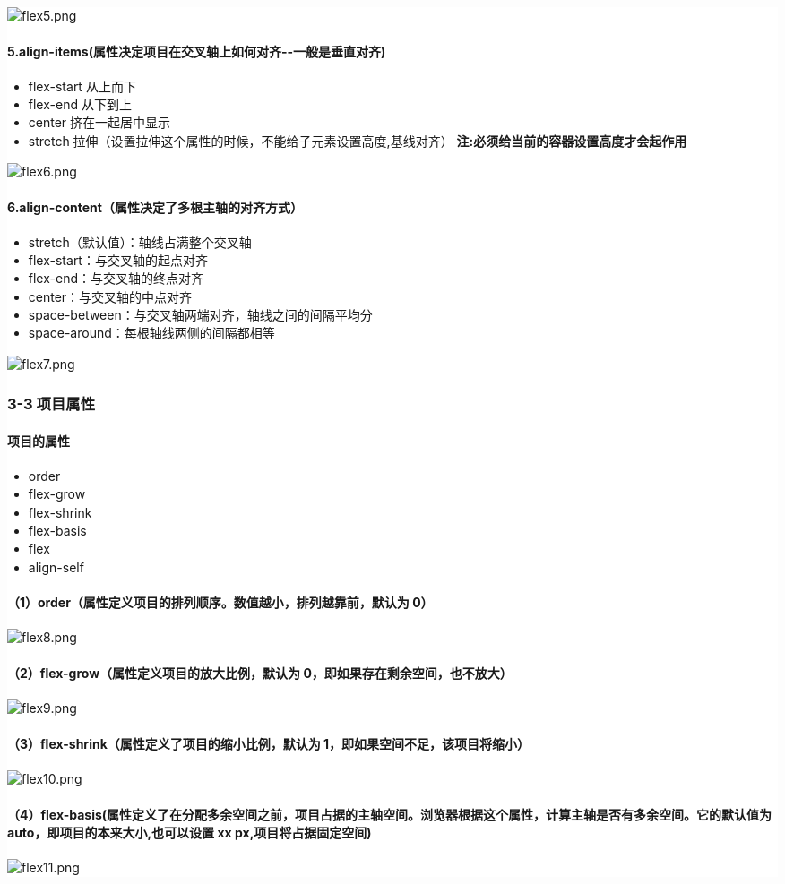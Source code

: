 ![flex5.png](https://p6-juejin.byteimg.com/tos-cn-i-k3u1fbpfcp/ba2562bbfe3a41bfa78aee8b279619c6~tplv-k3u1fbpfcp-watermark.image)

#### 5.align-items(属性决定项目在交叉轴上如何对齐--一般是垂直对齐)

- flex-start 从上而下
- flex-end 从下到上
- center 挤在一起居中显示
- stretch 拉伸（设置拉伸这个属性的时候，不能给子元素设置高度,基线对齐） 
 **注:必须给当前的容器设置高度才会起作用**


![flex6.png](https://p1-juejin.byteimg.com/tos-cn-i-k3u1fbpfcp/0688334350da4fccb7b491c99bcab8a3~tplv-k3u1fbpfcp-watermark.image)

#### 6.align-content（属性决定了多根主轴的对齐方式）

-   stretch（默认值）：轴线占满整个交叉轴
-   flex-start：与交叉轴的起点对齐
-   flex-end：与交叉轴的终点对齐
-   center：与交叉轴的中点对齐
-   space-between：与交叉轴两端对齐，轴线之间的间隔平均分
-   space-around：每根轴线两侧的间隔都相等

![flex7.png](https://p3-juejin.byteimg.com/tos-cn-i-k3u1fbpfcp/a6380cea9b814b18aec35be0f9084814~tplv-k3u1fbpfcp-watermark.image)


### 3-3 项目属性

#### 项目的属性

-   order
-   flex-grow
-   flex-shrink
-   flex-basis
-   flex
-   align-self

#### （1）order（属性定义项目的排列顺序。数值越小，排列越靠前，默认为 0）

![flex8.png](https://p9-juejin.byteimg.com/tos-cn-i-k3u1fbpfcp/2771bc23b15447f6a44d80e5e0766263~tplv-k3u1fbpfcp-watermark.image)

#### （2）flex-grow（属性定义项目的放大比例，默认为 0，即如果存在剩余空间，也不放大）

![flex9.png](https://p3-juejin.byteimg.com/tos-cn-i-k3u1fbpfcp/4ddba4a5f0a54b3199a1e10efc9571b9~tplv-k3u1fbpfcp-watermark.image)

#### （3）flex-shrink（属性定义了项目的缩小比例，默认为 1，即如果空间不足，该项目将缩小）

![flex10.png](https://p1-juejin.byteimg.com/tos-cn-i-k3u1fbpfcp/7057115dabc84c5b8de3ef0b9dd11947~tplv-k3u1fbpfcp-watermark.image)

#### （4）flex-basis(属性定义了在分配多余空间之前，项目占据的主轴空间。浏览器根据这个属性，计算主轴是否有多余空间。它的默认值为 auto，即项目的本来大小,也可以设置 xx px,项目将占据固定空间)

![flex11.png](https://p6-juejin.byteimg.com/tos-cn-i-k3u1fbpfcp/aebd66d3adb340b2b0f002fddd2c5252~tplv-k3u1fbpfcp-watermark.image)
